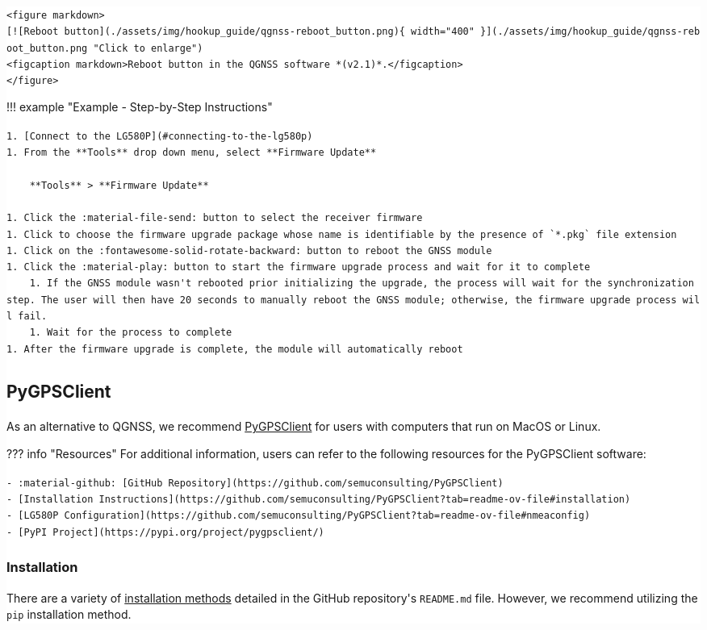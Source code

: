
	<figure markdown>
	[![Reboot button](./assets/img/hookup_guide/qgnss-reboot_button.png){ width="400" }](./assets/img/hookup_guide/qgnss-reboot_button.png "Click to enlarge")
	<figcaption markdown>Reboot button in the QGNSS software *(v2.1)*.</figcaption>
	</figure>


!!! example "Example - Step-by-Step Instructions"
	

	1. [Connect to the LG580P](#connecting-to-the-lg580p)
	1. From the **Tools** drop down menu, select **Firmware Update**

		**Tools** > **Firmware Update**

	1. Click the :material-file-send: button to select the receiver firmware
	1. Click to choose the firmware upgrade package whose name is identifiable by the presence of `*.pkg` file extension
	1. Click on the :fontawesome-solid-rotate-backward: button to reboot the GNSS module
	1. Click the :material-play: button to start the firmware upgrade process and wait for it to complete
		1. If the GNSS module wasn't rebooted prior initializing the upgrade, the process will wait for the synchronization step. The user will then have 20 seconds to manually reboot the GNSS module; otherwise, the firmware upgrade process will fail.
		1. Wait for the process to complete
	1. After the firmware upgrade is complete, the module will automatically reboot



## PyGPSClient
As an alternative to QGNSS, we recommend [PyGPSClient](https://github.com/semuconsulting/PyGPSClient) for users with computers that run on MacOS or Linux.


??? info "Resources"
	For additional information, users can refer to the following resources for the PyGPSClient software:

	- :material-github: [GitHub Repository](https://github.com/semuconsulting/PyGPSClient)
	- [Installation Instructions](https://github.com/semuconsulting/PyGPSClient?tab=readme-ov-file#installation)
	- [LG580P Configuration](https://github.com/semuconsulting/PyGPSClient?tab=readme-ov-file#nmeaconfig)
	- [PyPI Project](https://pypi.org/project/pygpsclient/)



### Installation
There are a variety of [installation methods](https://github.com/semuconsulting/PyGPSClient?tab=readme-ov-file#installation) detailed in the GitHub repository's `README.md` file. However, we recommend utilizing the `pip` installation method.

